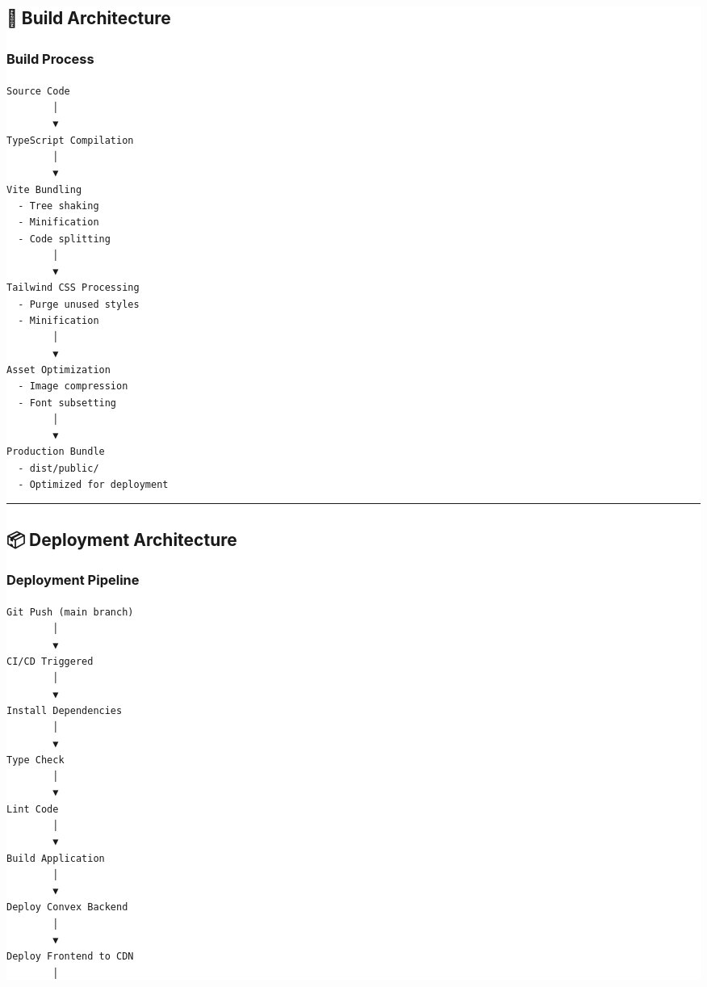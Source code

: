 
## 🔧 Build Architecture

### Build Process

```
Source Code
        │
        ▼
TypeScript Compilation
        │
        ▼
Vite Bundling
  - Tree shaking
  - Minification
  - Code splitting
        │
        ▼
Tailwind CSS Processing
  - Purge unused styles
  - Minification
        │
        ▼
Asset Optimization
  - Image compression
  - Font subsetting
        │
        ▼
Production Bundle
  - dist/public/
  - Optimized for deployment
```

---

## 📦 Deployment Architecture

### Deployment Pipeline

```
Git Push (main branch)
        │
        ▼
CI/CD Triggered
        │
        ▼
Install Dependencies
        │
        ▼
Type Check
        │
        ▼
Lint Code
        │
        ▼
Build Application
        │
        ▼
Deploy Convex Backend
        │
        ▼
Deploy Frontend to CDN
        │
```